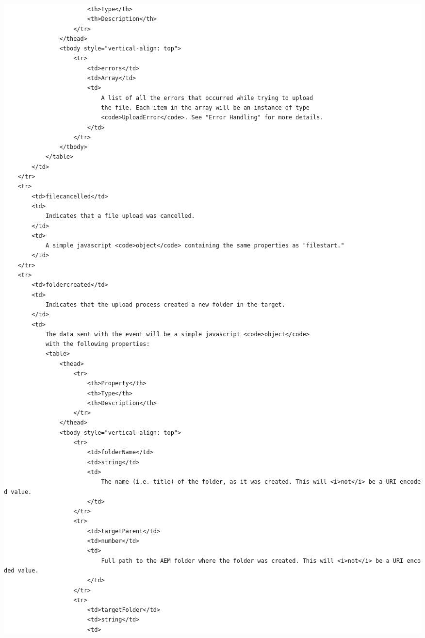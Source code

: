                             <th>Type</th>
                            <th>Description</th>
                        </tr>
                    </thead>
                    <tbody style="vertical-align: top">
                        <tr>
                            <td>errors</td>
                            <td>Array</td>
                            <td>
                                A list of all the errors that occurred while trying to upload
                                the file. Each item in the array will be an instance of type
                                <code>UploadError</code>. See "Error Handling" for more details.
                            </td>
                        </tr>
                    </tbody>
                </table>
            </td>
        </tr>
        <tr>
            <td>filecancelled</td>
            <td>
                Indicates that a file upload was cancelled.
            </td>
            <td>
                A simple javascript <code>object</code> containing the same properties as "filestart."
            </td>
        </tr>
        <tr>
            <td>foldercreated</td>
            <td>
                Indicates that the upload process created a new folder in the target.
            </td>
            <td>
                The data sent with the event will be a simple javascript <code>object</code>
                with the following properties:
                <table>
                    <thead>
                        <tr>
                            <th>Property</th>
                            <th>Type</th>
                            <th>Description</th>
                        </tr>
                    </thead>
                    <tbody style="vertical-align: top">
                        <tr>
                            <td>folderName</td>
                            <td>string</td>
                            <td>
                                The name (i.e. title) of the folder, as it was created. This will <i>not</i> be a URI encoded value.
                            </td>
                        </tr>
                        <tr>
                            <td>targetParent</td>
                            <td>number</td>
                            <td>
                                Full path to the AEM folder where the folder was created. This will <i>not</i> be a URI encoded value.
                            </td>
                        </tr>
                        <tr>
                            <td>targetFolder</td>
                            <td>string</td>
                            <td>